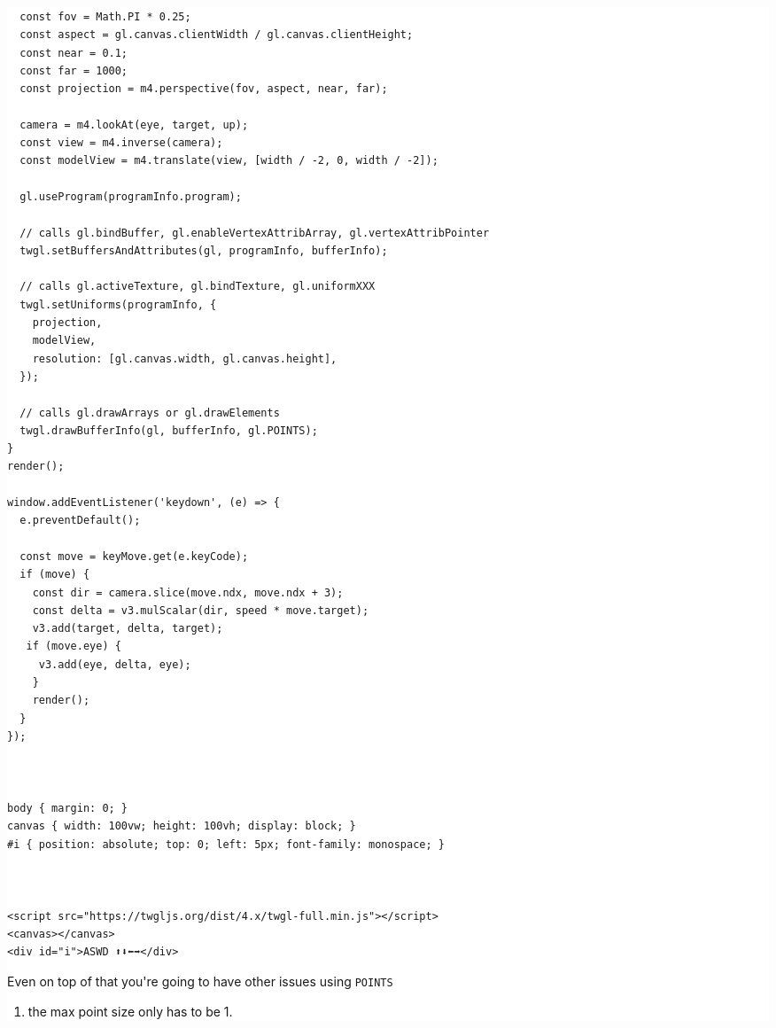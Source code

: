       const fov = Math.PI * 0.25;
      const aspect = gl.canvas.clientWidth / gl.canvas.clientHeight;
      const near = 0.1;
      const far = 1000;
      const projection = m4.perspective(fov, aspect, near, far);
      
      camera = m4.lookAt(eye, target, up);
      const view = m4.inverse(camera);
      const modelView = m4.translate(view, [width / -2, 0, width / -2]);
      
      gl.useProgram(programInfo.program);
      
      // calls gl.bindBuffer, gl.enableVertexAttribArray, gl.vertexAttribPointer
      twgl.setBuffersAndAttributes(gl, programInfo, bufferInfo);
      
      // calls gl.activeTexture, gl.bindTexture, gl.uniformXXX
      twgl.setUniforms(programInfo, {
        projection,
        modelView,
        resolution: [gl.canvas.width, gl.canvas.height],
      });  
      
      // calls gl.drawArrays or gl.drawElements
      twgl.drawBufferInfo(gl, bufferInfo, gl.POINTS);
    }
    render();

    window.addEventListener('keydown', (e) => {
      e.preventDefault();
      
      const move = keyMove.get(e.keyCode);
      if (move) {
        const dir = camera.slice(move.ndx, move.ndx + 3);
        const delta = v3.mulScalar(dir, speed * move.target);
        v3.add(target, delta, target);
       if (move.eye) {
         v3.add(eye, delta, eye);
        }    
        render();
      }
    });



    body { margin: 0; }
    canvas { width: 100vw; height: 100vh; display: block; }
    #i { position: absolute; top: 0; left: 5px; font-family: monospace; }



    <script src="https://twgljs.org/dist/4.x/twgl-full.min.js"></script>
    <canvas></canvas>
    <div id="i">ASWD ⬆️⬇️⬅️➡️</div>



Even on top of that you're going to have other issues using `POINTS`

1. the max point size only has to be 1.


  [1]: https://i.stack.imgur.com/wdj32.png
  [2]: https://i.stack.imgur.com/Lahmq.png
  [3]: https://i.stack.imgur.com/Mn7bW.png
  [4]: https://i.stack.imgur.com/Q6weP.png